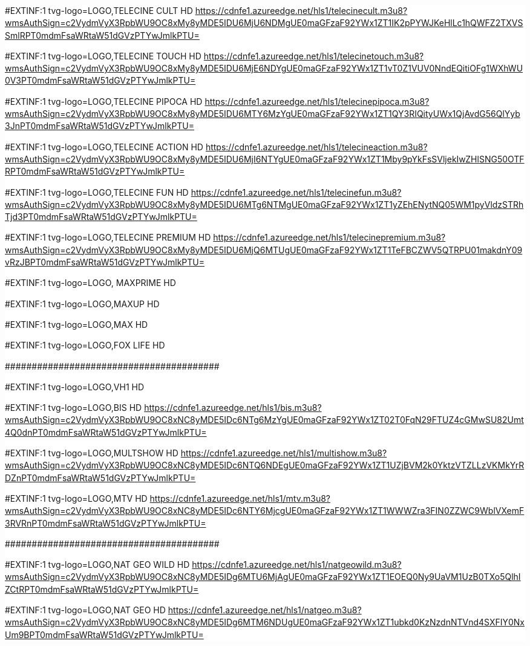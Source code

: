 #EXTINF:1 tvg-logo=LOGO,TELECINE CULT HD
https://cdnfe1.azureedge.net/hls1/telecinecult.m3u8?wmsAuthSign=c2VydmVyX3RpbWU9OC8xMy8yMDE5IDU6MjU6NDMgUE0maGFzaF92YWx1ZT1IK2pPYWJKeHlLc1hQWFZ2TXVSSmlRPT0mdmFsaWRtaW51dGVzPTYwJmlkPTU=

#EXTINF:1 tvg-logo=LOGO,TELECINE TOUCH HD
https://cdnfe1.azureedge.net/hls1/telecinetouch.m3u8?wmsAuthSign=c2VydmVyX3RpbWU9OC8xMy8yMDE5IDU6MjE6NDYgUE0maGFzaF92YWx1ZT1vT0Z1VUV0NndEQitiOFg1WXhWU0V3PT0mdmFsaWRtaW51dGVzPTYwJmlkPTU=

#EXTINF:1 tvg-logo=LOGO,TELECINE PIPOCA HD
https://cdnfe1.azureedge.net/hls1/telecinepipoca.m3u8?wmsAuthSign=c2VydmVyX3RpbWU9OC8xMy8yMDE5IDU6MTY6MzYgUE0maGFzaF92YWx1ZT1QY3RIQityUWx1QjAvdG56QlYyb3JnPT0mdmFsaWRtaW51dGVzPTYwJmlkPTU=

#EXTINF:1 tvg-logo=LOGO,TELECINE ACTION HD
https://cdnfe1.azureedge.net/hls1/telecineaction.m3u8?wmsAuthSign=c2VydmVyX3RpbWU9OC8xMy8yMDE5IDU6MjI6NTYgUE0maGFzaF92YWx1ZT1Mby9pYkFsSVljekIwZHlSNG50OTFRPT0mdmFsaWRtaW51dGVzPTYwJmlkPTU=

#EXTINF:1 tvg-logo=LOGO,TELECINE FUN HD
https://cdnfe1.azureedge.net/hls1/telecinefun.m3u8?wmsAuthSign=c2VydmVyX3RpbWU9OC8xMy8yMDE5IDU6MTg6NTMgUE0maGFzaF92YWx1ZT1yZEhENytNQ05WM1pyVldzSTRhTjd3PT0mdmFsaWRtaW51dGVzPTYwJmlkPTU=

#EXTINF:1 tvg-logo=LOGO,TELECINE PREMIUM HD
https://cdnfe1.azureedge.net/hls1/telecinepremium.m3u8?wmsAuthSign=c2VydmVyX3RpbWU9OC8xMy8yMDE5IDU6MjQ6MTUgUE0maGFzaF92YWx1ZT1TeFBCZWV5QTRPU01makdnY09vRzJBPT0mdmFsaWRtaW51dGVzPTYwJmlkPTU=

#EXTINF:1 tvg-logo=LOGO, MAXPRIME HD

#EXTINF:1 tvg-logo=LOGO,MAXUP HD

#EXTINF:1 tvg-logo=LOGO,MAX HD

#EXTINF:1 tvg-logo=LOGO,FOX LIFE HD

########################################

#EXTINF:1 tvg-logo=LOGO,VH1 HD

#EXTINF:1 tvg-logo=LOGO,BIS HD
https://cdnfe1.azureedge.net/hls1/bis.m3u8?wmsAuthSign=c2VydmVyX3RpbWU9OC8xNC8yMDE5IDc6NTg6MzYgUE0maGFzaF92YWx1ZT02T0FqN29FTUZ4cGMwSU82Umt4Q0dnPT0mdmFsaWRtaW51dGVzPTYwJmlkPTU=

#EXTINF:1 tvg-logo=LOGO,MULTSHOW HD
https://cdnfe1.azureedge.net/hls1/multishow.m3u8?wmsAuthSign=c2VydmVyX3RpbWU9OC8xNC8yMDE5IDc6NTQ6NDEgUE0maGFzaF92YWx1ZT1UZjBVM2k0YktzVTZLLzVKMkYrRDZnPT0mdmFsaWRtaW51dGVzPTYwJmlkPTU=

#EXTINF:1 tvg-logo=LOGO,MTV HD
https://cdnfe1.azureedge.net/hls1/mtv.m3u8?wmsAuthSign=c2VydmVyX3RpbWU9OC8xNC8yMDE5IDc6NTY6MjcgUE0maGFzaF92YWx1ZT1WWWZra3FIN0ZZWC9WblVXemF3RVRnPT0mdmFsaWRtaW51dGVzPTYwJmlkPTU=


########################################


#EXTINF:1 tvg-logo=LOGO,NAT GEO WILD HD
https://cdnfe1.azureedge.net/hls1/natgeowild.m3u8?wmsAuthSign=c2VydmVyX3RpbWU9OC8xNC8yMDE5IDg6MTU6MjAgUE0maGFzaF92YWx1ZT1EOEQ0Ny9UaVM1UzB0TXo5QlhIZCtRPT0mdmFsaWRtaW51dGVzPTYwJmlkPTU=

#EXTINF:1 tvg-logo=LOGO,NAT GEO HD
https://cdnfe1.azureedge.net/hls1/natgeo.m3u8?wmsAuthSign=c2VydmVyX3RpbWU9OC8xNC8yMDE5IDg6MTM6NDUgUE0maGFzaF92YWx1ZT1ubkd0KzNzdnNTVnd4SXFIY0NxUm9BPT0mdmFsaWRtaW51dGVzPTYwJmlkPTU=
